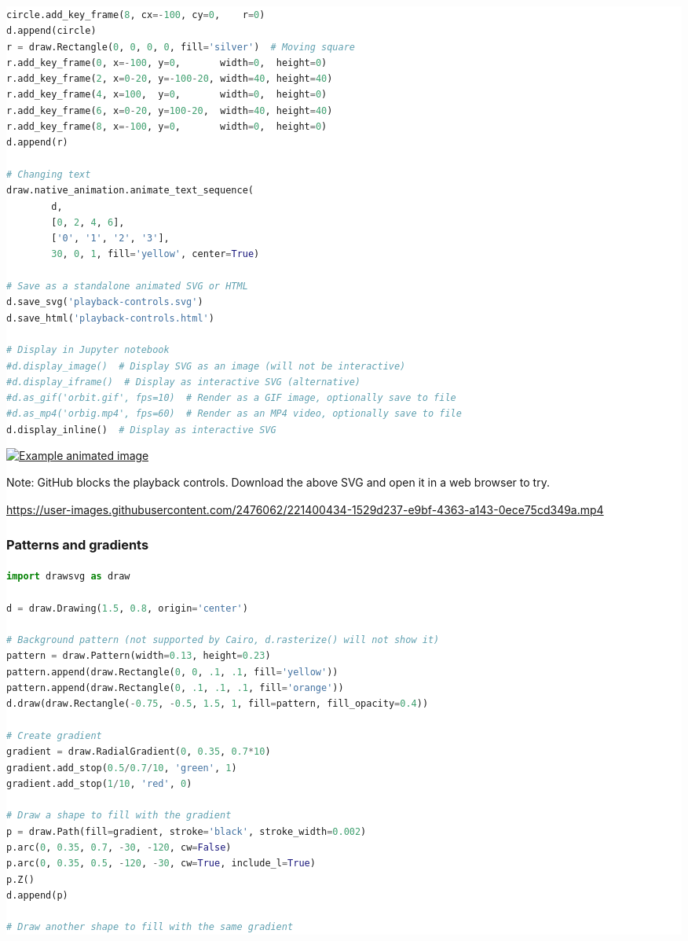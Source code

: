 ```python
circle.add_key_frame(8, cx=-100, cy=0,    r=0)
d.append(circle)
r = draw.Rectangle(0, 0, 0, 0, fill='silver')  # Moving square
r.add_key_frame(0, x=-100, y=0,       width=0,  height=0)
r.add_key_frame(2, x=0-20, y=-100-20, width=40, height=40)
r.add_key_frame(4, x=100,  y=0,       width=0,  height=0)
r.add_key_frame(6, x=0-20, y=100-20,  width=40, height=40)
r.add_key_frame(8, x=-100, y=0,       width=0,  height=0)
d.append(r)

# Changing text
draw.native_animation.animate_text_sequence(
        d,
        [0, 2, 4, 6],
        ['0', '1', '2', '3'],
        30, 0, 1, fill='yellow', center=True)

# Save as a standalone animated SVG or HTML
d.save_svg('playback-controls.svg')
d.save_html('playback-controls.html')

# Display in Jupyter notebook
#d.display_image()  # Display SVG as an image (will not be interactive)
#d.display_iframe()  # Display as interactive SVG (alternative)
#d.as_gif('orbit.gif', fps=10)  # Render as a GIF image, optionally save to file
#d.as_mp4('orbig.mp4', fps=60)  # Render as an MP4 video, optionally save to file
d.display_inline()  # Display as interactive SVG
```

[![Example animated image](https://raw.githubusercontent.com/cduck/drawsvg/master/examples/playback-controls.svg?sanitize=true)](https://github.com/cduck/drawsvg/blob/master/examples/playback-controls.svg)

Note: GitHub blocks the playback controls.
Download the above SVG and open it in a web browser to try.

https://user-images.githubusercontent.com/2476062/221400434-1529d237-e9bf-4363-a143-0ece75cd349a.mp4

### Patterns and gradients
```python
import drawsvg as draw

d = draw.Drawing(1.5, 0.8, origin='center')

# Background pattern (not supported by Cairo, d.rasterize() will not show it)
pattern = draw.Pattern(width=0.13, height=0.23)
pattern.append(draw.Rectangle(0, 0, .1, .1, fill='yellow'))
pattern.append(draw.Rectangle(0, .1, .1, .1, fill='orange'))
d.draw(draw.Rectangle(-0.75, -0.5, 1.5, 1, fill=pattern, fill_opacity=0.4))

# Create gradient
gradient = draw.RadialGradient(0, 0.35, 0.7*10)
gradient.add_stop(0.5/0.7/10, 'green', 1)
gradient.add_stop(1/10, 'red', 0)

# Draw a shape to fill with the gradient
p = draw.Path(fill=gradient, stroke='black', stroke_width=0.002)
p.arc(0, 0.35, 0.7, -30, -120, cw=False)
p.arc(0, 0.35, 0.5, -120, -30, cw=True, include_l=True)
p.Z()
d.append(p)

# Draw another shape to fill with the same gradient
```